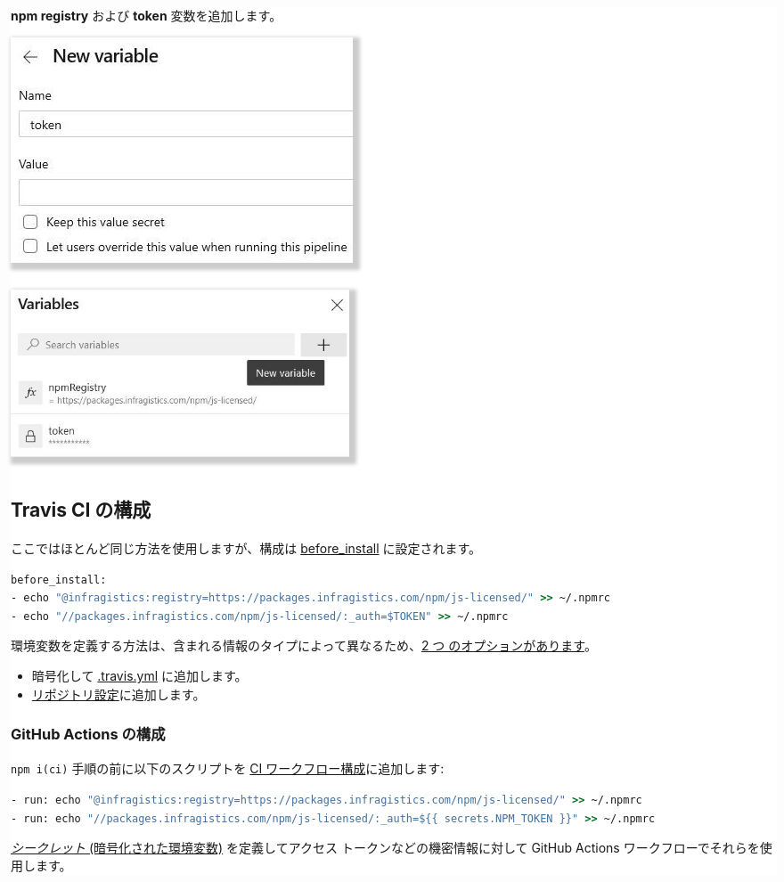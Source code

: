 **npm registry** および **token** 変数を追加します。

<img class="responsive-img" style="margin-bottom:10px; -webkit-box-shadow: 4px 4px 4px 4px #ccc; -moz-box-shadow: 4px 4px 4px 4px #ccc; box-shadow: 4px 4px 4px 4px #ccc; max-width: 600px"
  src="../images/general/azure-ci-new-variable-2.jpg"
  data-src="../images/general/azure-ci-new-variable-2.jpg"
  alt="Set npm Registry and token variables"
  title="Set npm Registry and token variables" />

<img class="responsive-img" style="margin-bottom:10px; -webkit-box-shadow: 4px 4px 4px 4px #ccc; -moz-box-shadow: 4px 4px 4px 4px #ccc; box-shadow: 4px 4px 4px 4px #ccc; max-width: 380px"
  src="../images/general/azure-ci-add-token-variable-1.jpg"
  data-src="../images/general/azure-ci-add-token-variable-1.jpg"
  alt="npm Registry and token variables"
  title="npm Registry and token variables" />

## Travis CI の構成
ここではほとんど同じ方法を使用しますが、構成は [before_install](https://docs.travis-ci.com/user/job-lifecycle/#the-job-lifecycle) に設定されます。

```cmd
before_install:
- echo "@infragistics:registry=https://packages.infragistics.com/npm/js-licensed/" >> ~/.npmrc
- echo "//packages.infragistics.com/npm/js-licensed/:_auth=$TOKEN" >> ~/.npmrc
```

環境変数を定義する方法は、含まれる情報のタイプによって異なるため、[2 つ のオプションがあります](https://docs.travis-ci.com/user/environment-variables/)。

* 暗号化して [.travis.yml](https://docs.travis-ci.com/user/environment-variables/#defining-encrypted-variables-in-travisyml) に追加します。
* [リポジトリ設定](https://docs.travis-ci.com/user/environment-variables/#defining-variables-in-repository-settings)に追加します。

### GitHub Actions の構成

`npm i(ci)` 手順の前に以下のスクリプトを [CI ワークフロー構成](https://help.github.com/en/actions/language-and-framework-guides/using-nodejs-with-github-actions)に追加します:

```cmd
- run: echo "@infragistics:registry=https://packages.infragistics.com/npm/js-licensed/" >> ~/.npmrc
- run: echo "//packages.infragistics.com/npm/js-licensed/:_auth=${{ secrets.NPM_TOKEN }}" >> ~/.npmrc
```

[*シークレット* (暗号化された環境変数)](https://help.github.com/en/actions/configuring-and-managing-workflows/creating-and-storing-encrypted-secrets) を定義してアクセス トークンなどの機密情報に対して GitHub Actions ワークフローでそれらを使用します。 